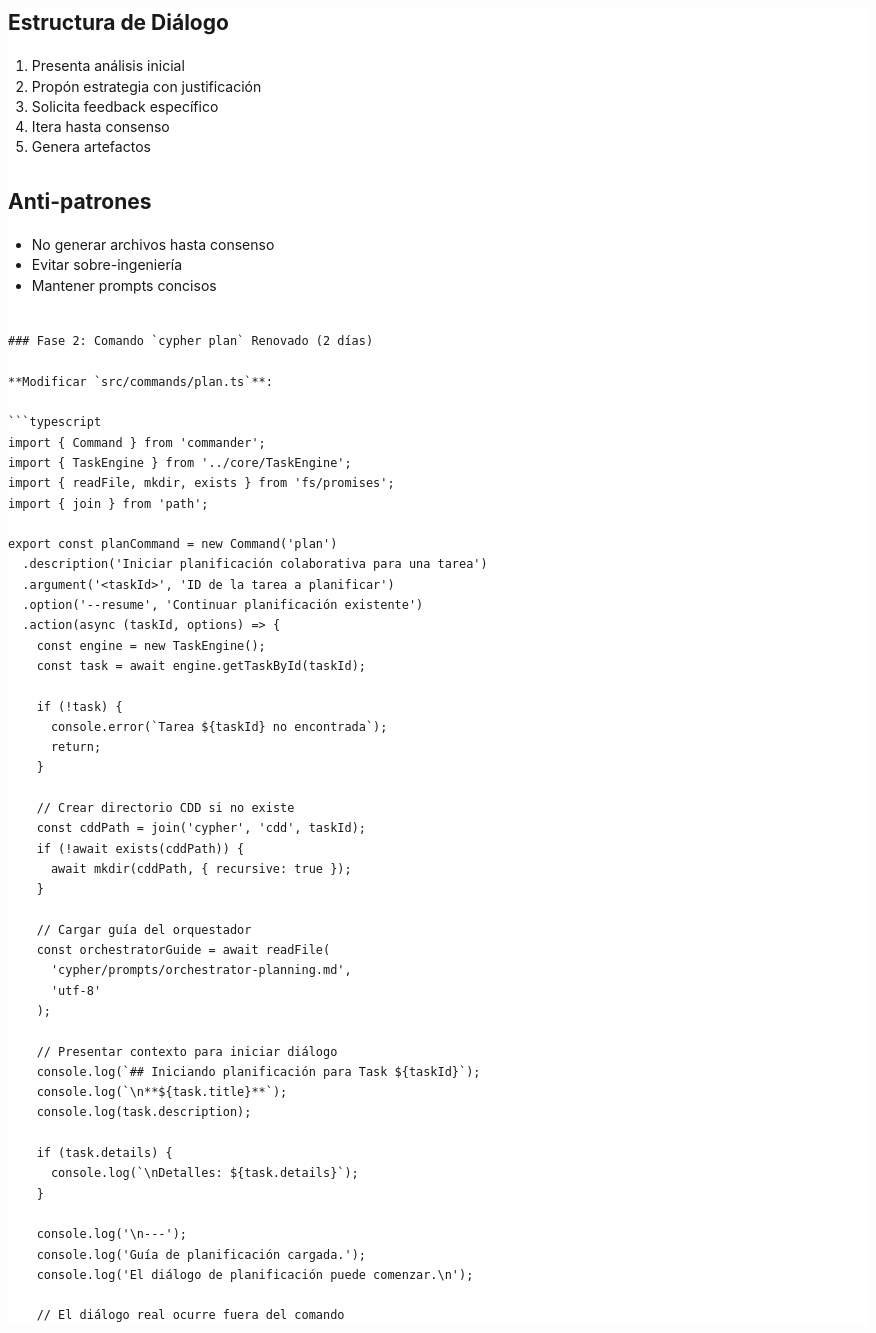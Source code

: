 ## Estructura de Diálogo
1. Presenta análisis inicial
2. Propón estrategia con justificación
3. Solicita feedback específico
4. Itera hasta consenso
5. Genera artefactos

## Anti-patrones
- No generar archivos hasta consenso
- Evitar sobre-ingeniería
- Mantener prompts concisos
```

### Fase 2: Comando `cypher plan` Renovado (2 días)

**Modificar `src/commands/plan.ts`**:

```typescript
import { Command } from 'commander';
import { TaskEngine } from '../core/TaskEngine';
import { readFile, mkdir, exists } from 'fs/promises';
import { join } from 'path';

export const planCommand = new Command('plan')
  .description('Iniciar planificación colaborativa para una tarea')
  .argument('<taskId>', 'ID de la tarea a planificar')
  .option('--resume', 'Continuar planificación existente')
  .action(async (taskId, options) => {
    const engine = new TaskEngine();
    const task = await engine.getTaskById(taskId);
    
    if (!task) {
      console.error(`Tarea ${taskId} no encontrada`);
      return;
    }

    // Crear directorio CDD si no existe
    const cddPath = join('cypher', 'cdd', taskId);
    if (!await exists(cddPath)) {
      await mkdir(cddPath, { recursive: true });
    }

    // Cargar guía del orquestador
    const orchestratorGuide = await readFile(
      'cypher/prompts/orchestrator-planning.md', 
      'utf-8'
    );

    // Presentar contexto para iniciar diálogo
    console.log(`## Iniciando planificación para Task ${taskId}`);
    console.log(`\n**${task.title}**`);
    console.log(task.description);
    
    if (task.details) {
      console.log(`\nDetalles: ${task.details}`);
    }

    console.log('\n---');
    console.log('Guía de planificación cargada.');
    console.log('El diálogo de planificación puede comenzar.\n');

    // El diálogo real ocurre fuera del comando
```